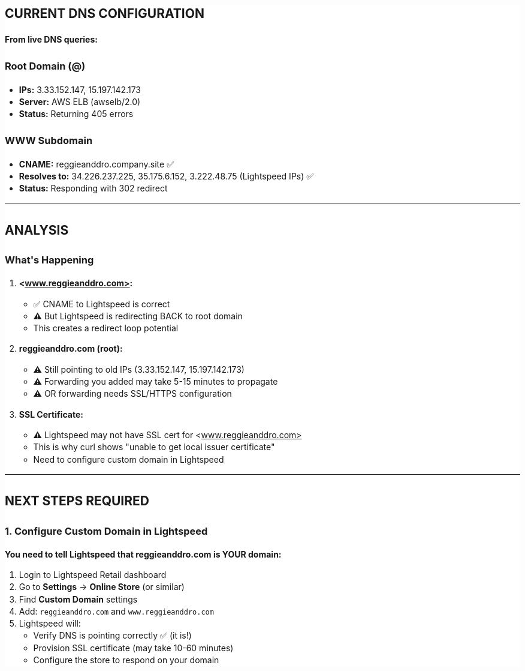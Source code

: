 ## CURRENT DNS CONFIGURATION

**From live DNS queries:**

### Root Domain (@)

- **IPs:** 3.33.152.147, 15.197.142.173
- **Server:** AWS ELB (awselb/2.0)
- **Status:** Returning 405 errors

### WWW Subdomain

- **CNAME:** reggieanddro.company.site ✅
- **Resolves to:** 34.226.237.225, 35.175.6.152, 3.222.48.75 (Lightspeed IPs) ✅
- **Status:** Responding with 302 redirect

---

## ANALYSIS

### What's Happening

1. **<www.reggieanddro.com>:**
   - ✅ CNAME to Lightspeed is correct
   - ⚠️ But Lightspeed is redirecting BACK to root domain
   - This creates a redirect loop potential

2. **reggieanddro.com (root):**
   - ⚠️ Still pointing to old IPs (3.33.152.147, 15.197.142.173)
   - ⚠️ Forwarding you added may take 5-15 minutes to propagate
   - ⚠️ OR forwarding needs SSL/HTTPS configuration

3. **SSL Certificate:**
   - ⚠️ Lightspeed may not have SSL cert for <www.reggieanddro.com>
   - This is why curl shows "unable to get local issuer certificate"
   - Need to configure custom domain in Lightspeed

---

## NEXT STEPS REQUIRED

### 1. Configure Custom Domain in Lightspeed

**You need to tell Lightspeed that reggieanddro.com is YOUR domain:**

1. Login to Lightspeed Retail dashboard
2. Go to **Settings** → **Online Store** (or similar)
3. Find **Custom Domain** settings
4. Add: `reggieanddro.com` and `www.reggieanddro.com`
5. Lightspeed will:
   - Verify DNS is pointing correctly ✅ (it is!)
   - Provision SSL certificate (may take 10-60 minutes)
   - Configure the store to respond on your domain
